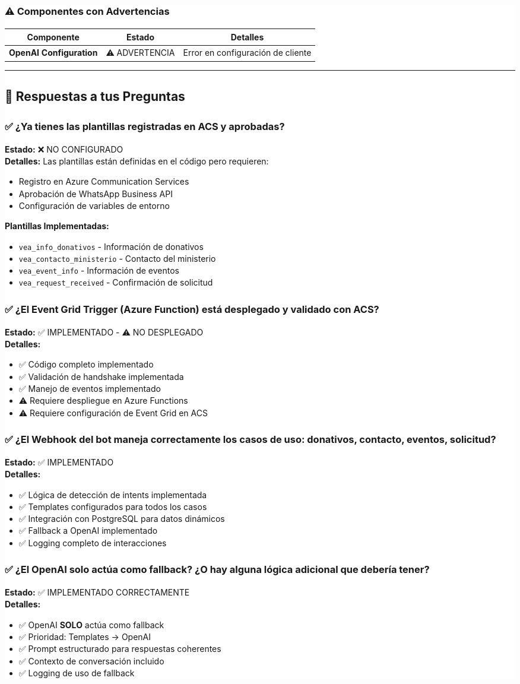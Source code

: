 ### ⚠️ Componentes con Advertencias

| Componente | Estado | Detalles |
|------------|--------|----------|
| **OpenAI Configuration** | ⚠️ ADVERTENCIA | Error en configuración de cliente | Revisar versión de OpenAI |

---

## 🚀 Respuestas a tus Preguntas

### ✅ ¿Ya tienes las plantillas registradas en ACS y aprobadas?
**Estado:** ❌ NO CONFIGURADO  
**Detalles:** Las plantillas están definidas en el código pero requieren:
- Registro en Azure Communication Services
- Aprobación de WhatsApp Business API
- Configuración de variables de entorno

**Plantillas Implementadas:**
- `vea_info_donativos` - Información de donativos
- `vea_contacto_ministerio` - Contacto del ministerio  
- `vea_event_info` - Información de eventos
- `vea_request_received` - Confirmación de solicitud

### ✅ ¿El Event Grid Trigger (Azure Function) está desplegado y validado con ACS?
**Estado:** ✅ IMPLEMENTADO - ⚠️ NO DESPLEGADO  
**Detalles:** 
- ✅ Código completo implementado
- ✅ Validación de handshake implementada
- ✅ Manejo de eventos implementado
- ⚠️ Requiere despliegue en Azure Functions
- ⚠️ Requiere configuración de Event Grid en ACS

### ✅ ¿El Webhook del bot maneja correctamente los casos de uso: donativos, contacto, eventos, solicitud?
**Estado:** ✅ IMPLEMENTADO  
**Detalles:**
- ✅ Lógica de detección de intents implementada
- ✅ Templates configurados para todos los casos
- ✅ Integración con PostgreSQL para datos dinámicos
- ✅ Fallback a OpenAI implementado
- ✅ Logging completo de interacciones

### ✅ ¿El OpenAI solo actúa como fallback? ¿O hay alguna lógica adicional que debería tener?
**Estado:** ✅ IMPLEMENTADO CORRECTAMENTE  
**Detalles:**
- ✅ OpenAI **SOLO** actúa como fallback
- ✅ Prioridad: Templates → OpenAI
- ✅ Prompt estructurado para respuestas coherentes
- ✅ Contexto de conversación incluido
- ✅ Logging de uso de fallback
